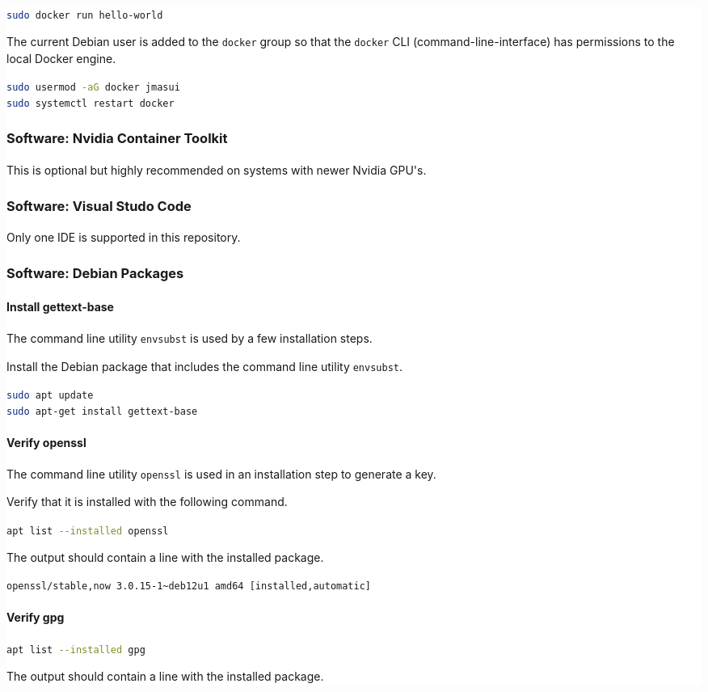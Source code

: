 ```bash
sudo docker run hello-world
```

The current Debian user is added to the `docker` group
so that the `docker` CLI (command-line-interface)
has permissions to the local Docker engine.

```bash
sudo usermod -aG docker jmasui
sudo systemctl restart docker
```

### Software: Nvidia Container Toolkit

This is optional but highly recommended on systems with newer Nvidia GPU's.

### Software: Visual Studo Code

Only one IDE is supported in this repository.


### Software: Debian Packages

#### Install gettext-base

The command line utility `envsubst` is used by a few installation steps.

Install the Debian package that includes the command line utility `envsubst`.

```bash
sudo apt update
sudo apt-get install gettext-base
```

#### Verify openssl

The command line utility `openssl` is used in an installation step
to generate a key.

Verify that it is installed with the following command.

```bash
apt list --installed openssl
```

The output should contain a line with the installed package.

```console
openssl/stable,now 3.0.15-1~deb12u1 amd64 [installed,automatic]
```

#### Verify gpg

```bash
apt list --installed gpg
```

The output should contain a line with the installed package.

